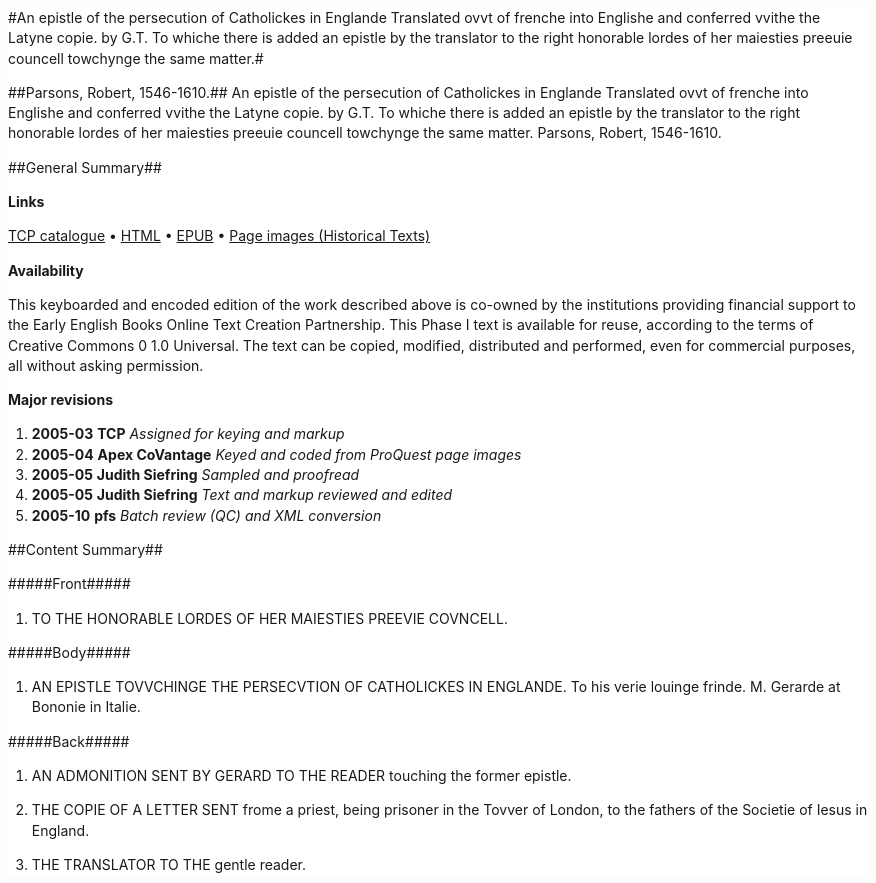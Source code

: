 #An epistle of the persecution of Catholickes in Englande Translated ovvt of frenche into Englishe and conferred vvithe the Latyne copie. by G.T. To whiche there is added an epistle by the translator to the right honorable lordes of her maiesties preeuie councell towchynge the same matter.#

##Parsons, Robert, 1546-1610.##
An epistle of the persecution of Catholickes in Englande Translated ovvt of frenche into Englishe and conferred vvithe the Latyne copie. by G.T. To whiche there is added an epistle by the translator to the right honorable lordes of her maiesties preeuie councell towchynge the same matter.
Parsons, Robert, 1546-1610.

##General Summary##

**Links**

[TCP catalogue](http://www.ota.ox.ac.uk/tcp/)  • 
[HTML](http://tei.it.ox.ac.uk/tcp/Texts-HTML/free/A68/A68555.html)  • 
[EPUB](http://tei.it.ox.ac.uk/tcp/Texts-EPUB/free/A68/A68555.epub) • 
[Page images (Historical Texts)](https://data.historicaltexts.jisc.ac.uk/view?pubId=eebo-99852740e&pageId=eebo-99852740e-18081-1)

**Availability**

This keyboarded and encoded edition of the
	       work described above is co-owned by the institutions
	       providing financial support to the Early English Books
	       Online Text Creation Partnership. This Phase I text is
	       available for reuse, according to the terms of Creative
	       Commons 0 1.0 Universal. The text can be copied,
	       modified, distributed and performed, even for
	       commercial purposes, all without asking permission.

**Major revisions**

1. __2005-03__ __TCP__ *Assigned for keying and markup*
1. __2005-04__ __Apex CoVantage__ *Keyed and coded from ProQuest page images*
1. __2005-05__ __Judith Siefring__ *Sampled and proofread*
1. __2005-05__ __Judith Siefring__ *Text and markup reviewed and edited*
1. __2005-10__ __pfs__ *Batch review (QC) and XML conversion*

##Content Summary##

#####Front#####

1. TO THE HONORABLE LORDES OF HER MAIESTIES PREEVIE COVNCELL.

#####Body#####

1. AN EPISTLE TOVVCHINGE THE PERSECVTION OF CATHOLICKES IN ENGLANDE.
To his verie louinge frinde. M. Gerarde at Bononie in Italie.

#####Back#####

1. AN ADMONITION SENT BY GERARD TO THE READER touching the former epistle.

1. THE COPIE OF A LETTER SENT frome a priest, being prisoner in the Tovver of London, to the fathers of the Societie of Iesus in England.

1. THE TRANSLATOR TO THE gentle reader.
